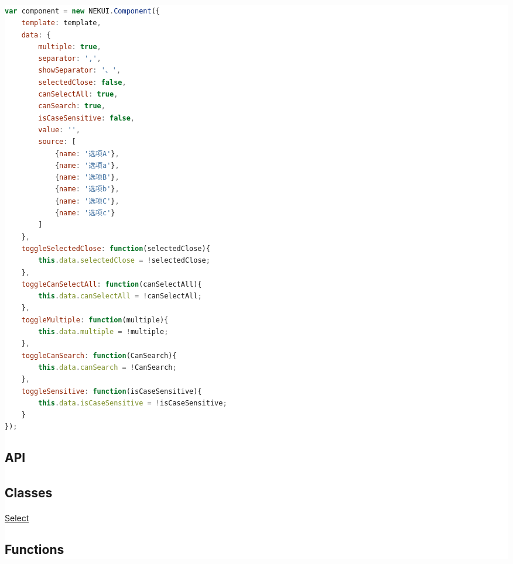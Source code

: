 ```javascript
var component = new NEKUI.Component({
    template: template,
    data: {
        multiple: true,
        separator: ',',
        showSeparator: '、',
        selectedClose: false,
        canSelectAll: true,
        canSearch: true,
        isCaseSensitive: false,
        value: '',
        source: [
            {name: '选项A'},
            {name: '选项a'},
            {name: '选项B'},
            {name: '选项b'},
            {name: '选项C'},
            {name: '选项c'}
        ]
    },
    toggleSelectedClose: function(selectedClose){
        this.data.selectedClose = !selectedClose;
    },
    toggleCanSelectAll: function(canSelectAll){
        this.data.canSelectAll = !canSelectAll;
    },
    toggleMultiple: function(multiple){
        this.data.multiple = !multiple;
    },
    toggleCanSearch: function(CanSearch){
        this.data.canSearch = !CanSearch;
    },
    toggleSensitive: function(isCaseSensitive){
        this.data.isCaseSensitive = !isCaseSensitive;
    }
});
```


## API
## Classes

<dl>
<dt><a href="#Select">Select</a></dt>
<dd></dd>
</dl>

## Functions

